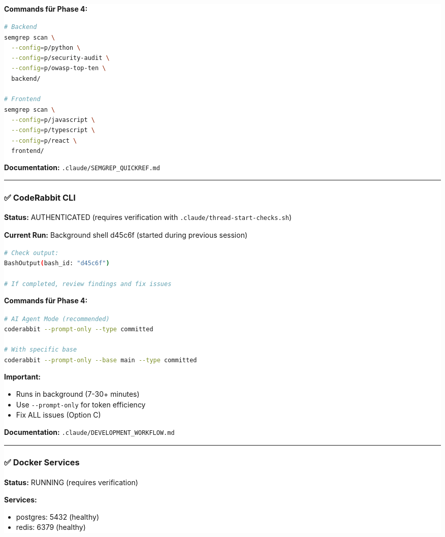 **Commands für Phase 4:**
```bash
# Backend
semgrep scan \
  --config=p/python \
  --config=p/security-audit \
  --config=p/owasp-top-ten \
  backend/

# Frontend
semgrep scan \
  --config=p/javascript \
  --config=p/typescript \
  --config=p/react \
  frontend/
```

**Documentation:** `.claude/SEMGREP_QUICKREF.md`

---

### ✅ CodeRabbit CLI

**Status:** AUTHENTICATED (requires verification with `.claude/thread-start-checks.sh`)

**Current Run:** Background shell d45c6f (started during previous session)
```bash
# Check output:
BashOutput(bash_id: "d45c6f")

# If completed, review findings and fix issues
```

**Commands für Phase 4:**
```bash
# AI Agent Mode (recommended)
coderabbit --prompt-only --type committed

# With specific base
coderabbit --prompt-only --base main --type committed
```

**Important:**
- Runs in background (7-30+ minutes)
- Use `--prompt-only` for token efficiency
- Fix ALL issues (Option C)

**Documentation:** `.claude/DEVELOPMENT_WORKFLOW.md`

---

### ✅ Docker Services

**Status:** RUNNING (requires verification)

**Services:**
- postgres: 5432 (healthy)
- redis: 6379 (healthy)
